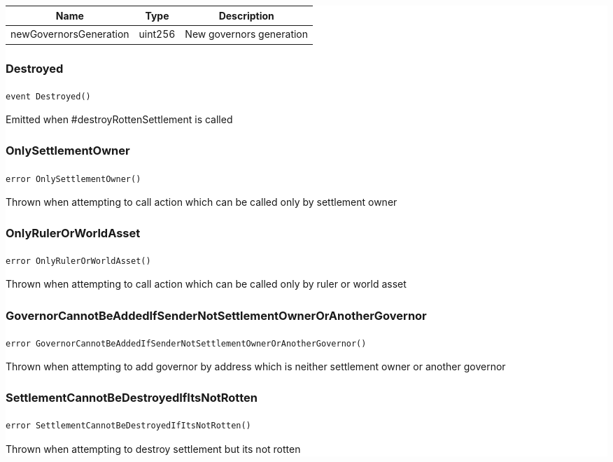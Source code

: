 
| Name | Type | Description |
| ---- | ---- | ----------- |
| newGovernorsGeneration | uint256 | New governors generation |



### Destroyed

```solidity
event Destroyed()
```

Emitted when #destroyRottenSettlement is called





### OnlySettlementOwner

```solidity
error OnlySettlementOwner()
```

Thrown when attempting to call action which can be called only by settlement owner





### OnlyRulerOrWorldAsset

```solidity
error OnlyRulerOrWorldAsset()
```

Thrown when attempting to call action which can be called only by ruler or world asset





### GovernorCannotBeAddedIfSenderNotSettlementOwnerOrAnotherGovernor

```solidity
error GovernorCannotBeAddedIfSenderNotSettlementOwnerOrAnotherGovernor()
```

Thrown when attempting to add governor by address which is neither settlement owner or another governor





### SettlementCannotBeDestroyedIfItsNotRotten

```solidity
error SettlementCannotBeDestroyedIfItsNotRotten()
```

Thrown when attempting to destroy settlement but its not rotten
